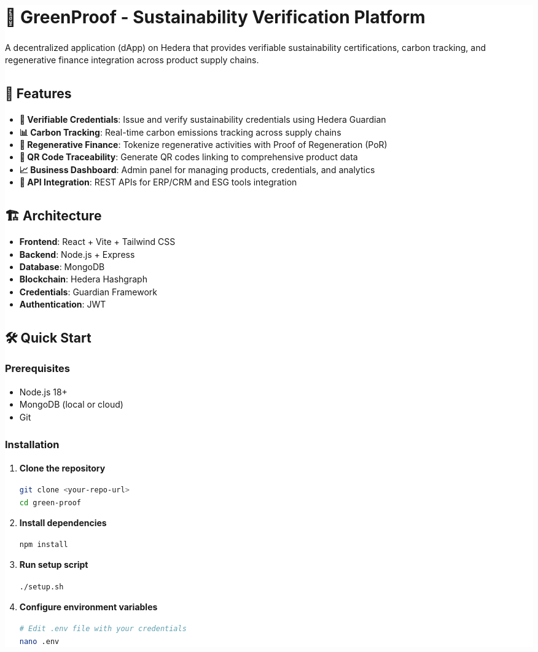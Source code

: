 # 🌱 GreenProof - Sustainability Verification Platform

A decentralized application (dApp) on Hedera that provides verifiable sustainability certifications, carbon tracking, and regenerative finance integration across product supply chains.

## 🚀 Features

- **🔐 Verifiable Credentials**: Issue and verify sustainability credentials using Hedera Guardian
- **📊 Carbon Tracking**: Real-time carbon emissions tracking across supply chains
- **🔄 Regenerative Finance**: Tokenize regenerative activities with Proof of Regeneration (PoR)
- **📱 QR Code Traceability**: Generate QR codes linking to comprehensive product data
- **📈 Business Dashboard**: Admin panel for managing products, credentials, and analytics
- **🔗 API Integration**: REST APIs for ERP/CRM and ESG tools integration

## 🏗️ Architecture

- **Frontend**: React + Vite + Tailwind CSS
- **Backend**: Node.js + Express
- **Database**: MongoDB
- **Blockchain**: Hedera Hashgraph
- **Credentials**: Guardian Framework
- **Authentication**: JWT

## 🛠️ Quick Start

### Prerequisites

- Node.js 18+
- MongoDB (local or cloud)
- Git

### Installation

1. **Clone the repository**

   ```bash
   git clone <your-repo-url>
   cd green-proof
   ```

2. **Install dependencies**

   ```bash
   npm install
   ```

3. **Run setup script**

   ```bash
   ./setup.sh
   ```

4. **Configure environment variables**
   ```bash
   # Edit .env file with your credentials
   nano .env
   ```

